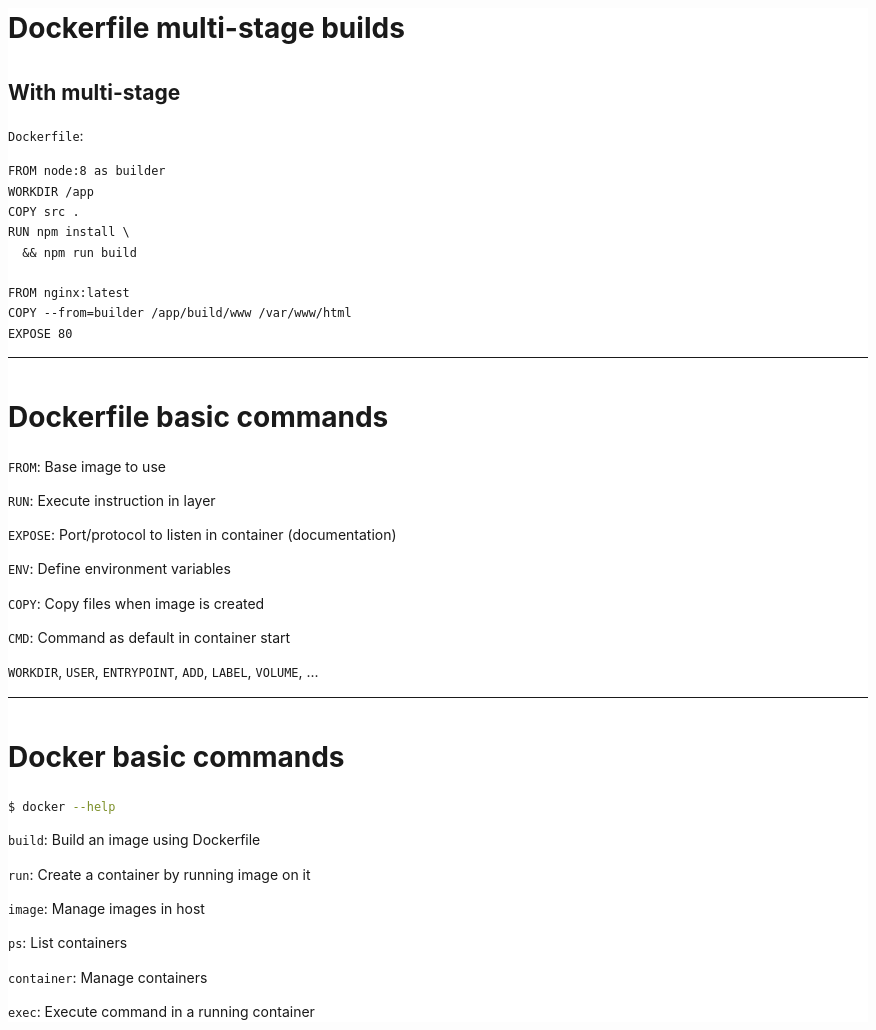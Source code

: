 # Dockerfile multi-stage builds

## With multi-stage

`Dockerfile`:

```docker
FROM node:8 as builder
WORKDIR /app
COPY src .
RUN npm install \
  && npm run build
  
FROM nginx:latest
COPY --from=builder /app/build/www /var/www/html
EXPOSE 80
```

---

# Dockerfile basic commands

`FROM`: Base image to use

`RUN`: Execute instruction in layer

`EXPOSE`: Port/protocol to listen in container (documentation)

`ENV`: Define environment variables

`COPY`: Copy files when image is created

`CMD`: Command as default in container start

`WORKDIR`, `USER`, `ENTRYPOINT`, `ADD`, `LABEL`, `VOLUME`, ...

---

# Docker basic commands

```bash
$ docker --help
```

`build`: Build an image using Dockerfile

`run`: Create a container by running image on it

`image`: Manage images in host

`ps`: List containers

`container`: Manage containers

`exec`: Execute command in a running container
